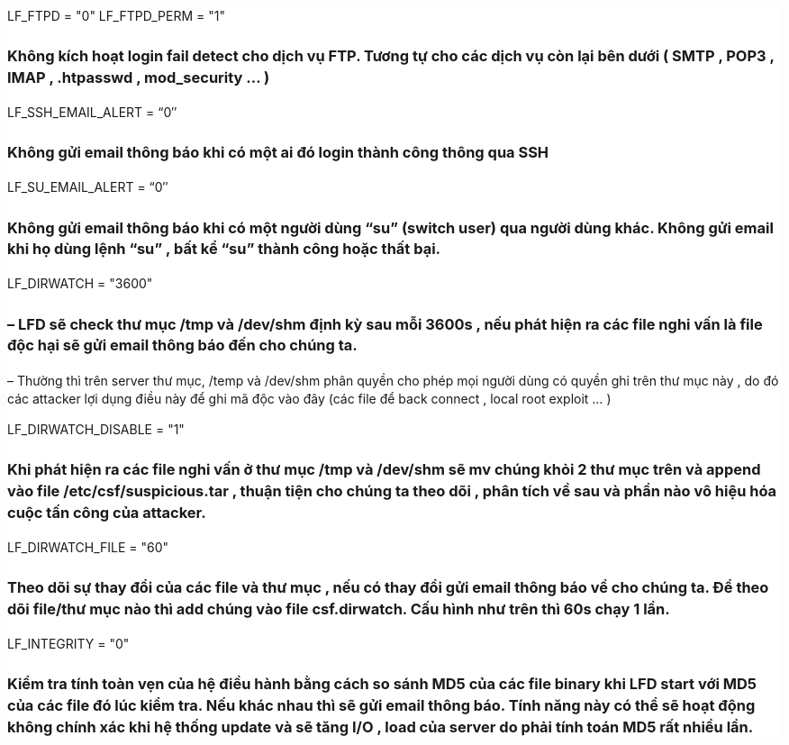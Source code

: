  
LF_FTPD = "0"
LF_FTPD_PERM = "1"

### Không kích hoạt login fail detect cho dịch vụ FTP. Tương tự cho các dịch vụ còn lại bên dưới ( SMTP , POP3 , IMAP , .htpasswd , mod_security … )


LF_SSH_EMAIL_ALERT = “0″

### Không gửi email thông báo khi có một ai đó login thành công thông qua SSH

 
LF_SU_EMAIL_ALERT = “0″

### Không gửi email thông báo khi có một người dùng “su” (switch user) qua người dùng khác. Không gửi email khi họ dùng lệnh “su” , bất kể “su” thành công hoặc thất bại.

 
LF_DIRWATCH = "3600"

### – LFD sẽ check thư mục /tmp và /dev/shm định kỳ sau mỗi 3600s , nếu phát hiện ra các file nghi vấn là file độc hại sẽ gửi email thông báo đến cho chúng ta.
– Thường thì trên server thư mục, /temp và /dev/shm phân quyền cho phép mọi người dùng có quyền ghi trên thư mục này , do đó các attacker lợi dụng điều này để ghi mã độc vào đây (các file để back connect , local root exploit … )


LF_DIRWATCH_DISABLE = "1"

### Khi phát hiện ra các file nghi vấn ở thư mục /tmp và /dev/shm sẽ mv chúng khỏi 2 thư mục trên và append vào file /etc/csf/suspicious.tar , thuận tiện cho chúng ta theo dõi , phân tích về sau và phần nào vô hiệu hóa cuộc tấn công của attacker.

 
LF_DIRWATCH_FILE = "60"

### Theo dõi sự thay đổi của các file và thư mục , nếu có thay đổi gửi email thông báo về cho chúng ta. Để theo dõi file/thư mục nào thì add chúng vào file csf.dirwatch. Cấu hình như trên thì 60s chạy 1 lần.


LF_INTEGRITY = "0"

### Kiểm tra tính toàn vẹn của hệ điều hành bằng cách so sánh MD5 của các file binary khi LFD start với MD5 của các file đó lúc kiểm tra. Nếu khác nhau thì sẽ gửi email thông báo. Tính năng này có thể sẽ hoạt động không chính xác khi hệ thống update và sẽ tăng I/O , load của server do phải tính toán MD5 rất nhiều lần.
